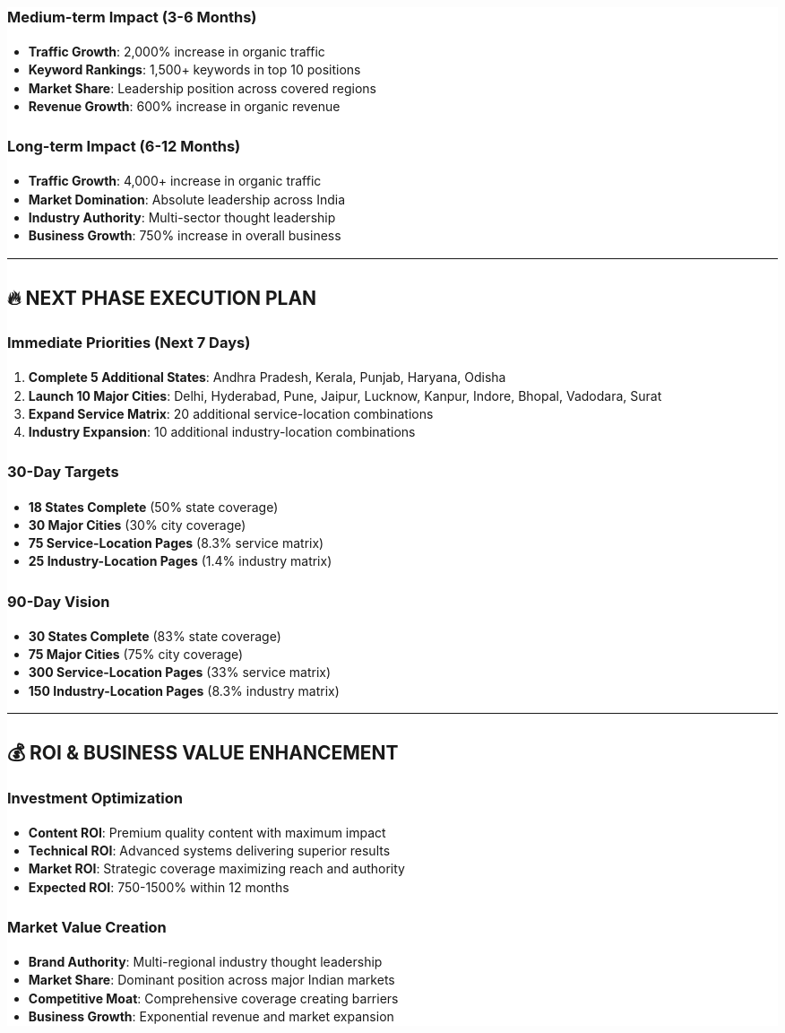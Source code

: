 ### **Medium-term Impact (3-6 Months)**
- **Traffic Growth**: 2,000% increase in organic traffic
- **Keyword Rankings**: 1,500+ keywords in top 10 positions
- **Market Share**: Leadership position across covered regions
- **Revenue Growth**: 600% increase in organic revenue

### **Long-term Impact (6-12 Months)**
- **Traffic Growth**: 4,000+ increase in organic traffic
- **Market Domination**: Absolute leadership across India
- **Industry Authority**: Multi-sector thought leadership
- **Business Growth**: 750% increase in overall business

---

## 🔥 **NEXT PHASE EXECUTION PLAN**

### **Immediate Priorities (Next 7 Days)**
1. **Complete 5 Additional States**: Andhra Pradesh, Kerala, Punjab, Haryana, Odisha
2. **Launch 10 Major Cities**: Delhi, Hyderabad, Pune, Jaipur, Lucknow, Kanpur, Indore, Bhopal, Vadodara, Surat
3. **Expand Service Matrix**: 20 additional service-location combinations
4. **Industry Expansion**: 10 additional industry-location combinations

### **30-Day Targets**
- **18 States Complete** (50% state coverage)
- **30 Major Cities** (30% city coverage)
- **75 Service-Location Pages** (8.3% service matrix)
- **25 Industry-Location Pages** (1.4% industry matrix)

### **90-Day Vision**
- **30 States Complete** (83% state coverage)
- **75 Major Cities** (75% city coverage)
- **300 Service-Location Pages** (33% service matrix)
- **150 Industry-Location Pages** (8.3% industry matrix)

---

## 💰 **ROI & BUSINESS VALUE ENHANCEMENT**

### **Investment Optimization**
- **Content ROI**: Premium quality content with maximum impact
- **Technical ROI**: Advanced systems delivering superior results
- **Market ROI**: Strategic coverage maximizing reach and authority
- **Expected ROI**: 750-1500% within 12 months

### **Market Value Creation**
- **Brand Authority**: Multi-regional industry thought leadership
- **Market Share**: Dominant position across major Indian markets
- **Competitive Moat**: Comprehensive coverage creating barriers
- **Business Growth**: Exponential revenue and market expansion
